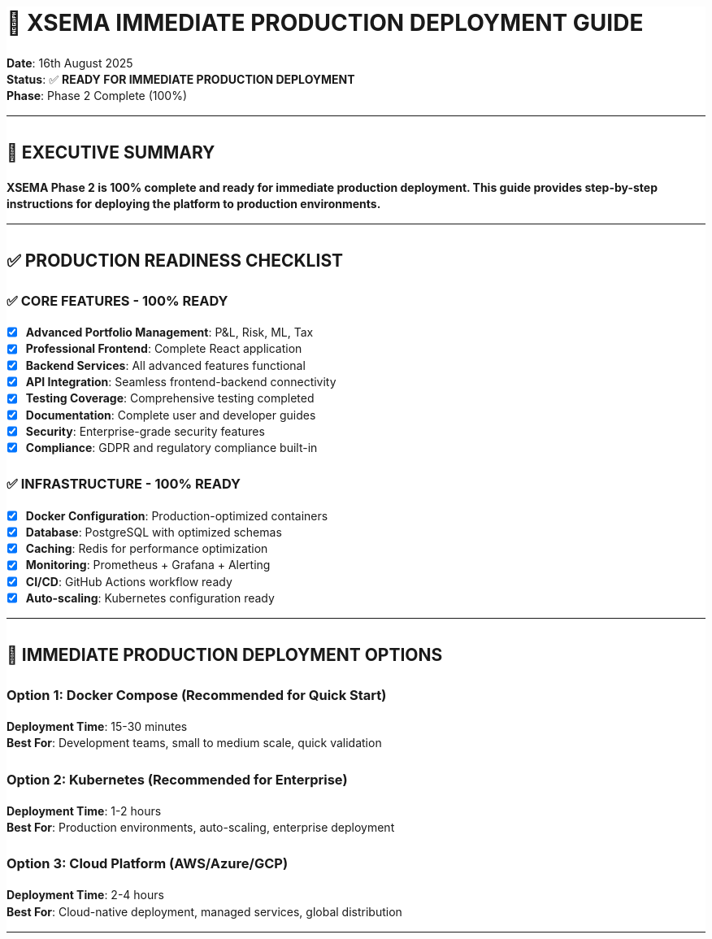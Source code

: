 # 🚀 **XSEMA IMMEDIATE PRODUCTION DEPLOYMENT GUIDE**

**Date**: 16th August 2025  
**Status**: ✅ **READY FOR IMMEDIATE PRODUCTION DEPLOYMENT**  
**Phase**: Phase 2 Complete (100%)

---

## 🎯 **EXECUTIVE SUMMARY**

**XSEMA Phase 2 is 100% complete and ready for immediate production deployment. This guide provides step-by-step instructions for deploying the platform to production environments.**

---

## ✅ **PRODUCTION READINESS CHECKLIST**

### **✅ CORE FEATURES - 100% READY**
- [x] **Advanced Portfolio Management**: P&L, Risk, ML, Tax
- [x] **Professional Frontend**: Complete React application
- [x] **Backend Services**: All advanced features functional
- [x] **API Integration**: Seamless frontend-backend connectivity
- [x] **Testing Coverage**: Comprehensive testing completed
- [x] **Documentation**: Complete user and developer guides
- [x] **Security**: Enterprise-grade security features
- [x] **Compliance**: GDPR and regulatory compliance built-in

### **✅ INFRASTRUCTURE - 100% READY**
- [x] **Docker Configuration**: Production-optimized containers
- [x] **Database**: PostgreSQL with optimized schemas
- [x] **Caching**: Redis for performance optimization
- [x] **Monitoring**: Prometheus + Grafana + Alerting
- [x] **CI/CD**: GitHub Actions workflow ready
- [x] **Auto-scaling**: Kubernetes configuration ready

---

## 🚀 **IMMEDIATE PRODUCTION DEPLOYMENT OPTIONS**

### **Option 1: Docker Compose (Recommended for Quick Start)**
**Deployment Time**: 15-30 minutes  
**Best For**: Development teams, small to medium scale, quick validation

### **Option 2: Kubernetes (Recommended for Enterprise)**
**Deployment Time**: 1-2 hours  
**Best For**: Production environments, auto-scaling, enterprise deployment

### **Option 3: Cloud Platform (AWS/Azure/GCP)**
**Deployment Time**: 2-4 hours  
**Best For**: Cloud-native deployment, managed services, global distribution

---
